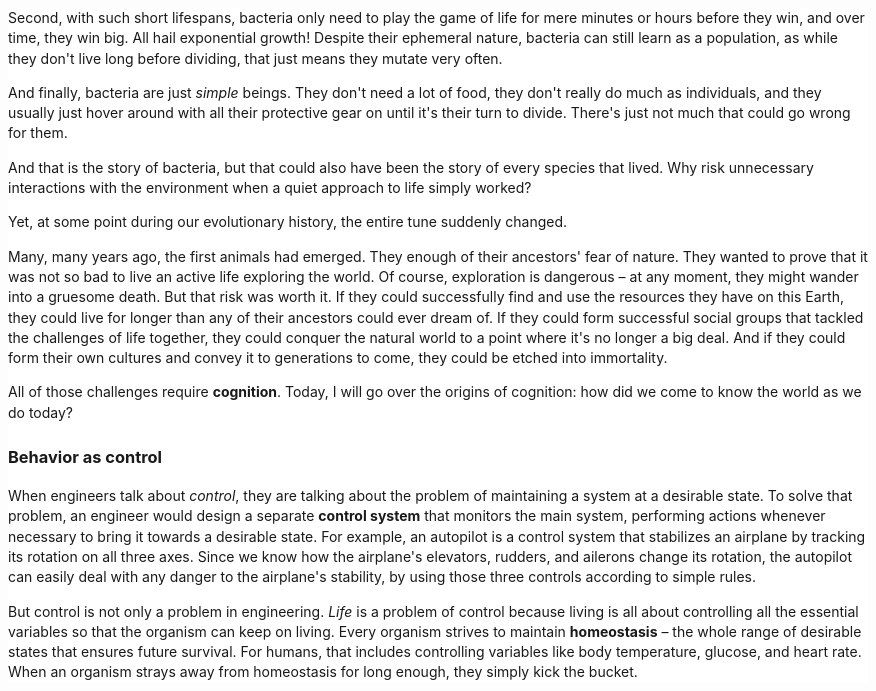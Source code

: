 Second, with such short lifespans, bacteria only need to play the game of life for mere minutes or hours before they win, and over time, they win big. All hail exponential growth! Despite their ephemeral nature, bacteria can still learn as a population, as while they don't live long before dividing, that just means they mutate very often.

And finally, bacteria are just *simple* beings. They don't need a lot of food, they don't really do much as individuals, and they usually just hover around with all their protective gear on until it's their turn to divide. There's just not much that could go wrong for them.

And that is the story of bacteria, but that could also have been the story of every species that lived. Why risk unnecessary interactions with the environment when a quiet approach to life simply worked?

Yet, at some point during our evolutionary history, the entire tune suddenly changed. 

Many, many years ago, the first animals had emerged. They enough of their ancestors' fear of nature. They wanted to prove that it was not so bad to live an active life exploring the world. Of course, exploration is dangerous – at any moment, they might wander into a gruesome death. But that risk was worth it. If they could successfully find and use the resources they have on this Earth, they could live for longer than any of their ancestors could ever dream of. If they could form successful social groups that tackled the challenges of life together, they could conquer the natural world to a point where it's no longer a big deal. And if they could form their own cultures and convey it to generations to come, they could be etched into immortality.

All of those challenges require **cognition**. Today, I will go over the origins of cognition: how did we come to know the world as we do today?

### Behavior as control

When engineers talk about *control*, they are talking about the problem of maintaining a system at a desirable state. To solve that problem, an engineer would design a separate **control system** that monitors the main system, performing actions whenever necessary to bring it towards a desirable state. For example, an autopilot is a control system that stabilizes an airplane by tracking its rotation on all three axes. Since we know how the airplane's elevators, rudders, and ailerons change its rotation, the autopilot can easily deal with any danger to the airplane's stability, by using those three controls according to simple rules.

But control is not only a problem in engineering. *Life* is a problem of control because living is all about controlling all the essential variables so that the organism can keep on living. Every organism strives to maintain **homeostasis** – the whole range of desirable states that ensures future survival. For humans, that includes controlling variables like body temperature, glucose, and heart rate. When an organism strays away from homeostasis for long enough, they simply kick the bucket.
